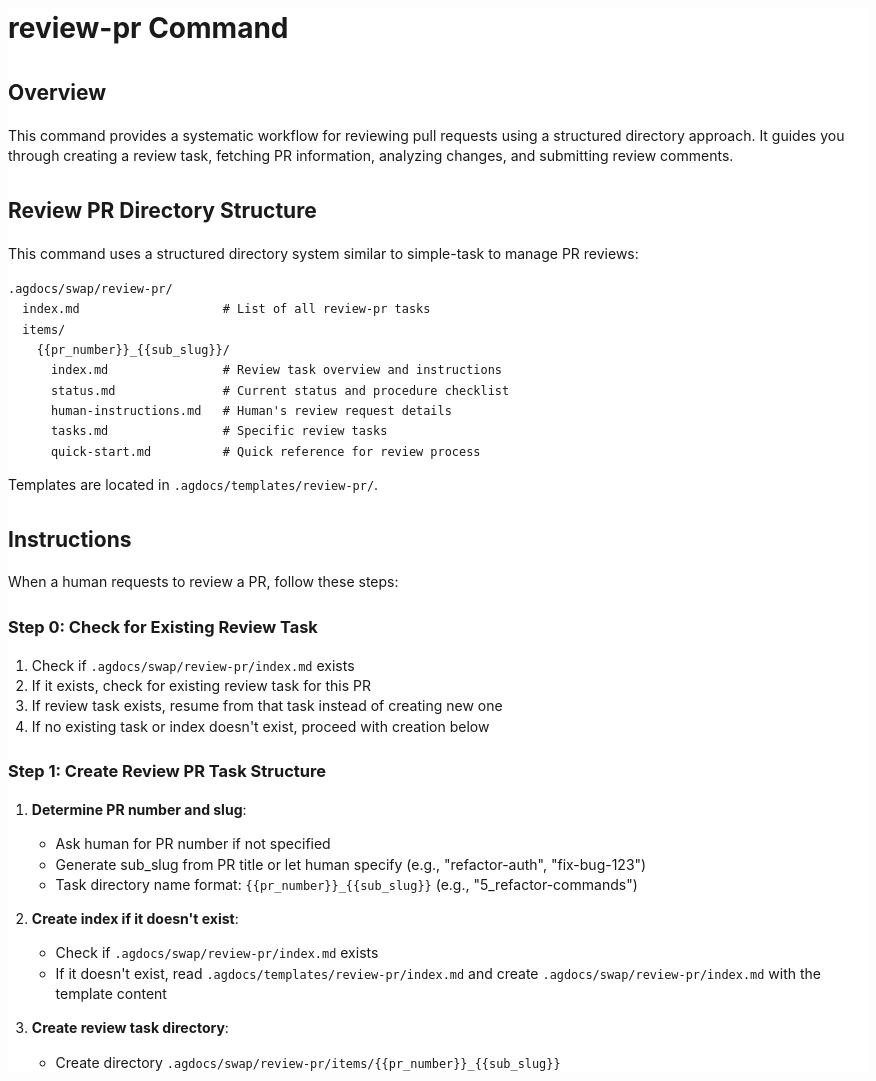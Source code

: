# review-pr Command

## Overview

This command provides a systematic workflow for reviewing pull requests using a structured directory approach. It guides you through creating a review task, fetching PR information, analyzing changes, and submitting review comments.

## Review PR Directory Structure

This command uses a structured directory system similar to simple-task to manage PR reviews:

```
.agdocs/swap/review-pr/
  index.md                    # List of all review-pr tasks
  items/
    {{pr_number}}_{{sub_slug}}/
      index.md                # Review task overview and instructions
      status.md               # Current status and procedure checklist
      human-instructions.md   # Human's review request details
      tasks.md                # Specific review tasks
      quick-start.md          # Quick reference for review process
```

Templates are located in `.agdocs/templates/review-pr/`.

## Instructions

When a human requests to review a PR, follow these steps:

### Step 0: Check for Existing Review Task

1. Check if `.agdocs/swap/review-pr/index.md` exists
2. If it exists, check for existing review task for this PR
3. If review task exists, resume from that task instead of creating new one
4. If no existing task or index doesn't exist, proceed with creation below

### Step 1: Create Review PR Task Structure

1. **Determine PR number and slug**:
   - Ask human for PR number if not specified
   - Generate sub_slug from PR title or let human specify (e.g., "refactor-auth", "fix-bug-123")
   - Task directory name format: `{{pr_number}}_{{sub_slug}}` (e.g., "5_refactor-commands")

2. **Create index if it doesn't exist**:
   - Check if `.agdocs/swap/review-pr/index.md` exists
   - If it doesn't exist, read `.agdocs/templates/review-pr/index.md` and create `.agdocs/swap/review-pr/index.md` with the template content

3. **Create review task directory**:
   - Create directory `.agdocs/swap/review-pr/items/{{pr_number}}_{{sub_slug}}`
